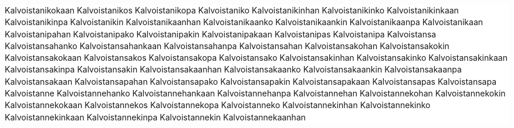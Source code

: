 Kalvoistanikokaan
Kalvoistanikos
Kalvoistanikopa
Kalvoistaniko
Kalvoistanikinhan
Kalvoistanikinko
Kalvoistanikinkaan
Kalvoistanikinpa
Kalvoistanikin
Kalvoistanikaanhan
Kalvoistanikaanko
Kalvoistanikaankin
Kalvoistanikaanpa
Kalvoistanikaan
Kalvoistanipahan
Kalvoistanipako
Kalvoistanipakin
Kalvoistanipakaan
Kalvoistanipas
Kalvoistanipa
Kalvoistansa
Kalvoistansahanko
Kalvoistansahankaan
Kalvoistansahanpa
Kalvoistansahan
Kalvoistansakohan
Kalvoistansakokin
Kalvoistansakokaan
Kalvoistansakos
Kalvoistansakopa
Kalvoistansako
Kalvoistansakinhan
Kalvoistansakinko
Kalvoistansakinkaan
Kalvoistansakinpa
Kalvoistansakin
Kalvoistansakaanhan
Kalvoistansakaanko
Kalvoistansakaankin
Kalvoistansakaanpa
Kalvoistansakaan
Kalvoistansapahan
Kalvoistansapako
Kalvoistansapakin
Kalvoistansapakaan
Kalvoistansapas
Kalvoistansapa
Kalvoistanne
Kalvoistannehanko
Kalvoistannehankaan
Kalvoistannehanpa
Kalvoistannehan
Kalvoistannekohan
Kalvoistannekokin
Kalvoistannekokaan
Kalvoistannekos
Kalvoistannekopa
Kalvoistanneko
Kalvoistannekinhan
Kalvoistannekinko
Kalvoistannekinkaan
Kalvoistannekinpa
Kalvoistannekin
Kalvoistannekaanhan